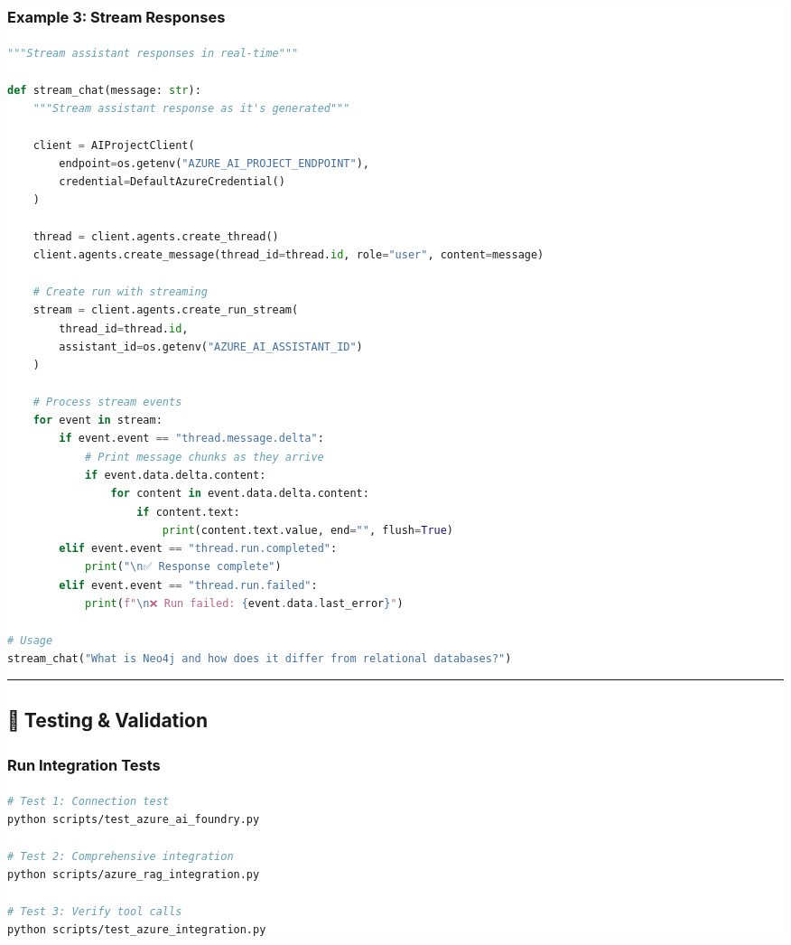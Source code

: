 ### Example 3: Stream Responses

```python
"""Stream assistant responses in real-time"""

def stream_chat(message: str):
    """Stream assistant response as it's generated"""

    client = AIProjectClient(
        endpoint=os.getenv("AZURE_AI_PROJECT_ENDPOINT"),
        credential=DefaultAzureCredential()
    )

    thread = client.agents.create_thread()
    client.agents.create_message(thread_id=thread.id, role="user", content=message)

    # Create run with streaming
    stream = client.agents.create_run_stream(
        thread_id=thread.id,
        assistant_id=os.getenv("AZURE_AI_ASSISTANT_ID")
    )

    # Process stream events
    for event in stream:
        if event.event == "thread.message.delta":
            # Print message chunks as they arrive
            if event.data.delta.content:
                for content in event.data.delta.content:
                    if content.text:
                        print(content.text.value, end="", flush=True)
        elif event.event == "thread.run.completed":
            print("\n✅ Response complete")
        elif event.event == "thread.run.failed":
            print(f"\n❌ Run failed: {event.data.last_error}")

# Usage
stream_chat("What is Neo4j and how does it differ from relational databases?")
```

---

## 🧪 Testing & Validation

### Run Integration Tests

```bash
# Test 1: Connection test
python scripts/test_azure_ai_foundry.py

# Test 2: Comprehensive integration
python scripts/azure_rag_integration.py

# Test 3: Verify tool calls
python scripts/test_azure_integration.py
```

